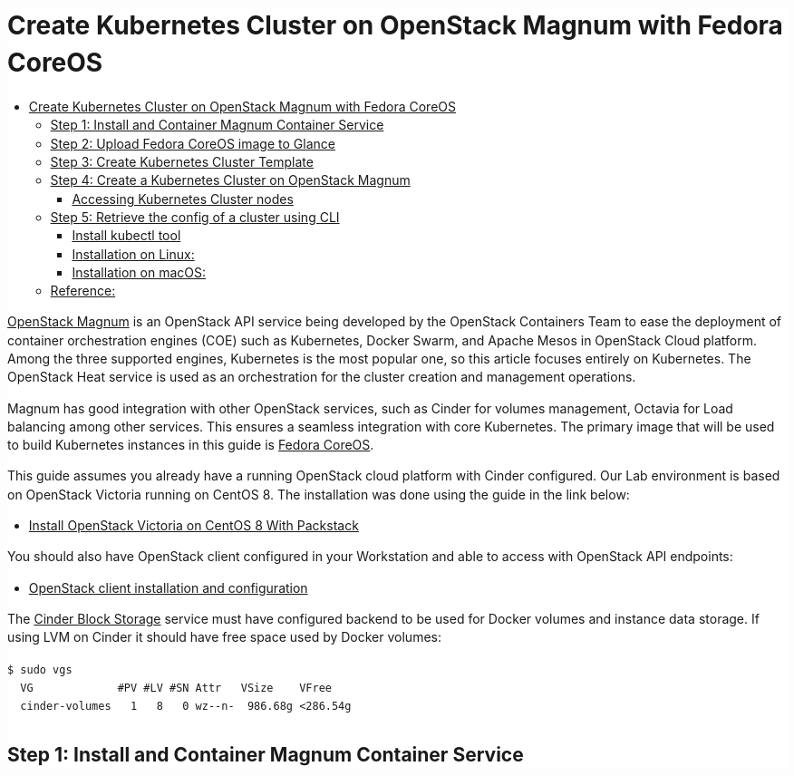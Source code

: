 # Create Kubernetes Cluster on OpenStack Magnum with Fedora CoreOS
- [Create Kubernetes Cluster on OpenStack Magnum with Fedora CoreOS](#create-kubernetes-cluster-on-openstack-magnum-with-fedora-coreos)
  - [Step 1: Install and Container Magnum Container Service](#step-1-install-and-container-magnum-container-service)
  - [Step 2: Upload Fedora CoreOS image to Glance](#step-2-upload-fedora-coreos-image-to-glance)
  - [Step 3: Create Kubernetes Cluster Template](#step-3-create-kubernetes-cluster-template)
  - [Step 4: Create a Kubernetes Cluster on OpenStack Magnum](#step-4-create-a-kubernetes-cluster-on-openstack-magnum)
    - [Accessing Kubernetes Cluster nodes](#accessing-kubernetes-cluster-nodes)
  - [Step 5: Retrieve the config of a cluster using CLI](#step-5-retrieve-the-config-of-a-cluster-using-cli)
    - [Install kubectl tool](#install-kubectl-tool)
    - [Installation on Linux:](#installation-on-linux)
    - [Installation on macOS:](#installation-on-macos)
  - [Reference:](#reference)

[OpenStack Magnum](https://wiki.openstack.org/wiki/Magnum) is an OpenStack API service being developed by the OpenStack Containers Team to ease the deployment of container orchestration engines (COE) such as Kubernetes, Docker Swarm, and Apache Mesos in OpenStack Cloud platform. Among the three supported engines, Kubernetes is the most popular one, so this article focuses entirely on Kubernetes. The OpenStack Heat service is used as an orchestration for the cluster creation and management operations.

Magnum has good integration with other OpenStack services, such as Cinder for volumes management, Octavia for Load balancing among other services. This ensures a seamless integration with core Kubernetes. The primary image that will be used to build Kubernetes instances in this guide is [Fedora CoreOS](https://getfedora.org/en/coreos?stream=stable).

This guide assumes you already have a running OpenStack cloud platform with Cinder configured. Our Lab environment is based on OpenStack Victoria running on CentOS 8. The installation was done using the guide in the link below:

- [Install OpenStack Victoria on CentOS 8 With Packstack](https://computingforgeeks.com/install-openstack-victoria-on-centos/)

You should also have OpenStack client configured in your Workstation and able to access with OpenStack API endpoints:

- [OpenStack client installation and configuration](https://computingforgeeks.com/install-and-configure-openstack-client-on-linux/)

The [Cinder Block Storage](https://docs.openstack.org/cinder/victoria/admin/) service must have configured backend to be used for Docker volumes and instance data storage. If using LVM on Cinder it should have free space used by Docker volumes:

```console
$ sudo vgs
  VG             #PV #LV #SN Attr   VSize    VFree
  cinder-volumes   1   8   0 wz--n-  986.68g <286.54g
```

## Step 1: Install and Container Magnum Container Service
